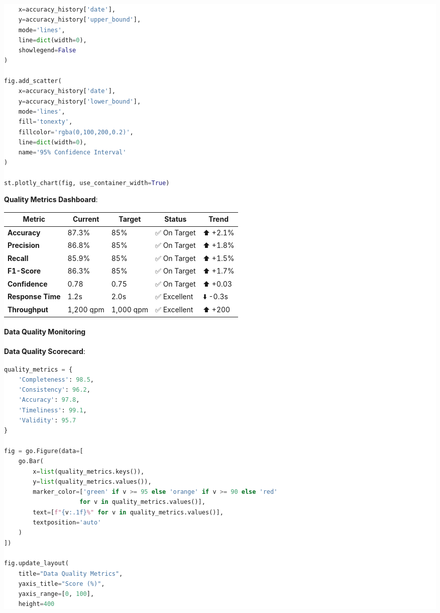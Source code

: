 ```python
    x=accuracy_history['date'],
    y=accuracy_history['upper_bound'],
    mode='lines',
    line=dict(width=0),
    showlegend=False
)

fig.add_scatter(
    x=accuracy_history['date'],
    y=accuracy_history['lower_bound'],
    mode='lines',
    fill='tonexty',
    fillcolor='rgba(0,100,200,0.2)',
    line=dict(width=0),
    name='95% Confidence Interval'
)

st.plotly_chart(fig, use_container_width=True)
```

**Quality Metrics Dashboard**:

| Metric | Current | Target | Status | Trend |
|--------|---------|--------|--------|-------|
| **Accuracy** | 87.3% | 85% | ✅ On Target | ⬆️ +2.1% |
| **Precision** | 86.8% | 85% | ✅ On Target | ⬆️ +1.8% |
| **Recall** | 85.9% | 85% | ✅ On Target | ⬆️ +1.5% |
| **F1-Score** | 86.3% | 85% | ✅ On Target | ⬆️ +1.7% |
| **Confidence** | 0.78 | 0.75 | ✅ On Target | ⬆️ +0.03 |
| **Response Time** | 1.2s | 2.0s | ✅ Excellent | ⬇️ -0.3s |
| **Throughput** | 1,200 qpm | 1,000 qpm | ✅ Excellent | ⬆️ +200 |

#### Data Quality Monitoring

**Data Quality Scorecard**:
```python
quality_metrics = {
    'Completeness': 98.5,
    'Consistency': 96.2,
    'Accuracy': 97.8,
    'Timeliness': 99.1,
    'Validity': 95.7
}

fig = go.Figure(data=[
    go.Bar(
        x=list(quality_metrics.keys()),
        y=list(quality_metrics.values()),
        marker_color=['green' if v >= 95 else 'orange' if v >= 90 else 'red'
                     for v in quality_metrics.values()],
        text=[f"{v:.1f}%" for v in quality_metrics.values()],
        textposition='auto'
    )
])

fig.update_layout(
    title="Data Quality Metrics",
    yaxis_title="Score (%)",
    yaxis_range=[0, 100],
    height=400
```